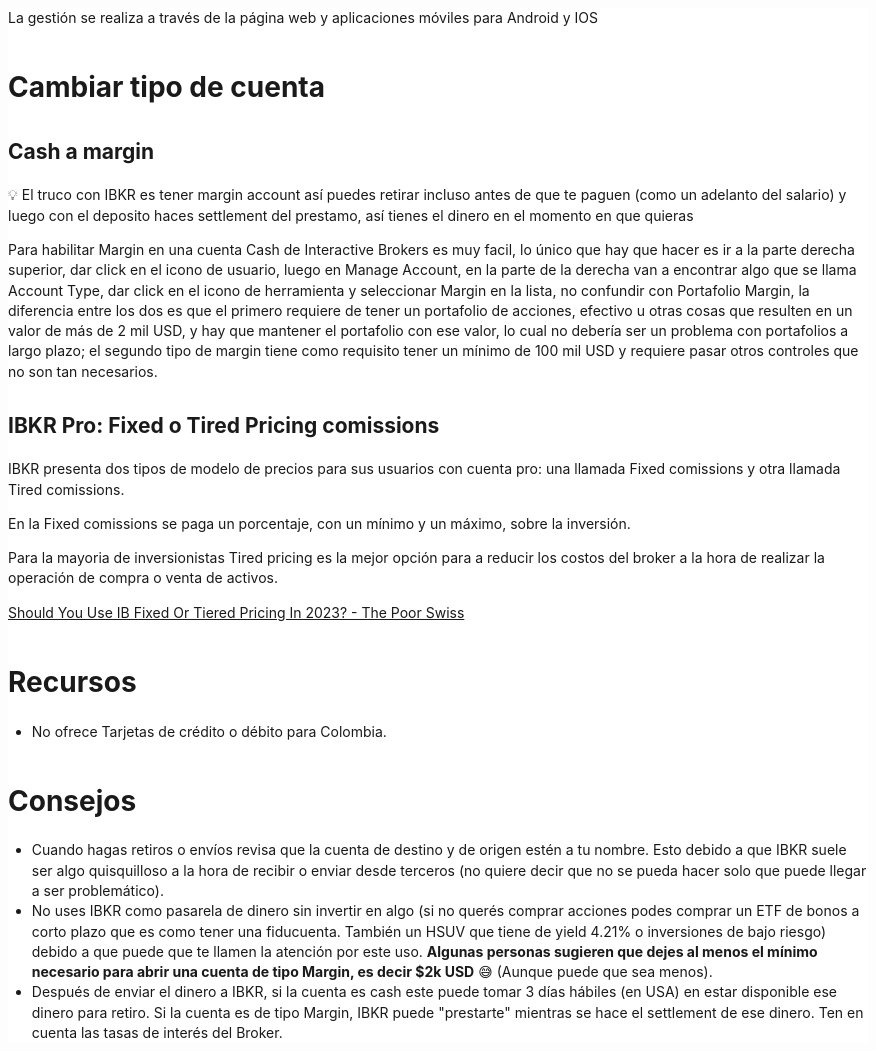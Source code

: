 La gestión se realiza a través de la página web y aplicaciones móviles para Android y IOS

# Cambiar tipo de cuenta

## Cash a margin

<aside>
💡 El truco con IBKR es tener margin account así puedes retirar incluso antes de que te paguen (como un adelanto del salario) y luego con el deposito haces settlement del prestamo, así tienes el dinero en el momento en que quieras

</aside>

Para habilitar Margin en una cuenta Cash de Interactive Brokers es muy facil, lo único que hay que hacer es ir a la parte derecha superior, dar click en el icono de usuario, luego en Manage Account, en la parte de la derecha van a encontrar algo que se llama Account Type, dar click en el icono de herramienta y seleccionar Margin en la lista, no confundir con Portafolio Margin, la diferencia entre los dos es que el primero requiere de tener un portafolio de acciones, efectivo u otras cosas que resulten en un valor de más de 2 mil USD, y hay que mantener el portafolio con ese valor, lo cual no debería ser un problema con portafolios a largo plazo; el segundo tipo de margin tiene como requisito tener un mínimo de 100 mil USD y requiere pasar otros controles que no son tan necesarios.

## IBKR Pro: Fixed o Tired Pricing comissions

IBKR presenta dos tipos de modelo de precios para sus usuarios con cuenta pro: una llamada Fixed comissions y otra llamada Tired comissions.

En la Fixed comissions se paga un porcentaje, con un mínimo y un máximo, sobre la inversión.

Para la mayoria de inversionistas Tired pricing es la mejor opción para a reducir los costos del broker a la hora de realizar la operación de compra o venta de activos. 

[Should You Use IB Fixed Or Tiered Pricing In 2023? - The Poor Swiss](https://thepoorswiss.com/ib-fixed-or-tiered-pricing/)

# Recursos

- No ofrece Tarjetas de crédito o débito para Colombia.

# Consejos

- Cuando hagas retiros o envíos revisa que la cuenta de destino y de origen estén a tu nombre. Esto debido a que IBKR suele ser algo quisquilloso a la hora de recibir o enviar desde terceros (no quiere decir que no se pueda hacer solo que puede llegar a ser problemático).
- No uses IBKR como pasarela de dinero sin invertir en algo (si no querés comprar acciones podes comprar un ETF de bonos a corto plazo que es como tener una fiducuenta. También un HSUV que tiene de yield 4.21% o inversiones de bajo riesgo) debido a que puede que te llamen la atención por este uso. **Algunas personas sugieren que dejes al menos el mínimo necesario para abrir una cuenta de tipo Margin, es decir $2k USD** 😅 (Aunque puede que sea menos).
- Después de enviar el dinero a IBKR, si la cuenta es cash este puede tomar 3 días hábiles (en USA) en estar disponible ese dinero para retiro. Si la cuenta es de tipo Margin, IBKR puede "prestarte" mientras se hace el settlement de ese dinero. Ten en cuenta las tasas de interés del Broker.
